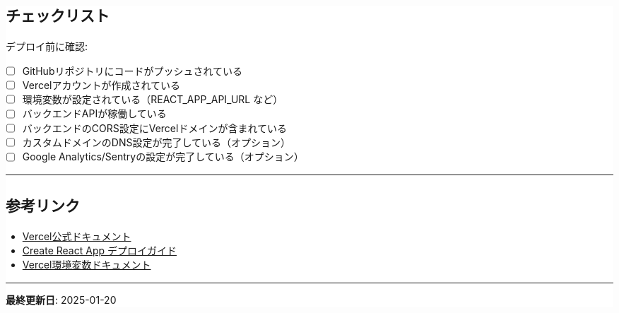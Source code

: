 
## チェックリスト

デプロイ前に確認:

- [ ] GitHubリポジトリにコードがプッシュされている
- [ ] Vercelアカウントが作成されている
- [ ] 環境変数が設定されている（REACT_APP_API_URL など）
- [ ] バックエンドAPIが稼働している
- [ ] バックエンドのCORS設定にVercelドメインが含まれている
- [ ] カスタムドメインのDNS設定が完了している（オプション）
- [ ] Google Analytics/Sentryの設定が完了している（オプション）

---

## 参考リンク

- [Vercel公式ドキュメント](https://vercel.com/docs)
- [Create React App デプロイガイド](https://create-react-app.dev/docs/deployment/)
- [Vercel環境変数ドキュメント](https://vercel.com/docs/concepts/projects/environment-variables)

---

**最終更新日**: 2025-01-20
